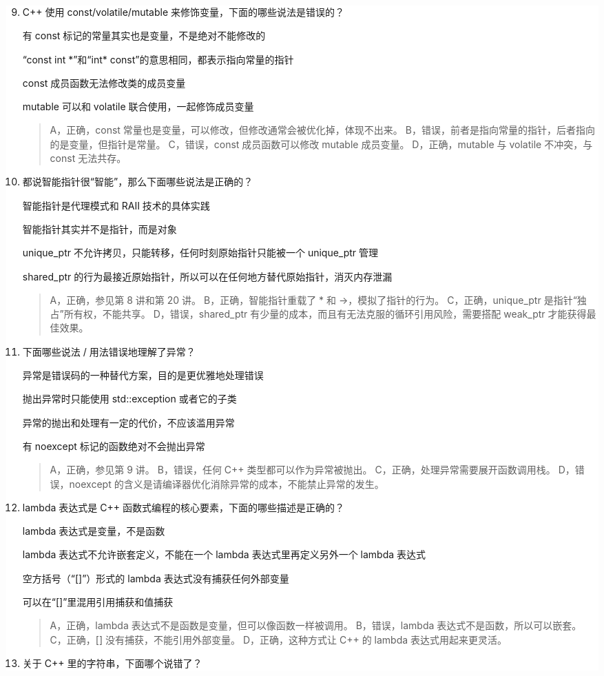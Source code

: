 9.   C++ 使用 const/volatile/mutable 来修饰变量，下面的哪些说法是错误的？

     有 const 标记的常量其实也是变量，不是绝对不能修改的

     “const int \*”和“int\* const”的意思相同，都表示指向常量的指针

     const 成员函数无法修改类的成员变量

     mutable 可以和 volatile 联合使用，一起修饰成员变量

     >   A，正确，const 常量也是变量，可以修改，但修改通常会被优化掉，体现不出来。
     >   B，错误，前者是指向常量的指针，后者指向的是变量，但指针是常量。
     >   C，错误，const 成员函数可以修改 mutable 成员变量。
     >   D，正确，mutable 与 volatile 不冲突，与 const 无法共存。

10.   都说智能指针很“智能”，那么下面哪些说法是正确的？

      智能指针是代理模式和 RAII 技术的具体实践

      智能指针其实并不是指针，而是对象

      unique_ptr 不允许拷贝，只能转移，任何时刻原始指针只能被一个 unique_ptr 管理

      shared_ptr 的行为最接近原始指针，所以可以在任何地方替代原始指针，消灭内存泄漏

      >   A，正确，参见第 8 讲和第 20 讲。
      >   B，正确，智能指针重载了 * 和 ->，模拟了指针的行为。
      >   C，正确，unique_ptr 是指针“独占”所有权，不能共享。
      >   D，错误，shared_ptr 有少量的成本，而且有无法克服的循环引用风险，需要搭配 weak_ptr 才能获得最佳效果。

11.   下面哪些说法 / 用法错误地理解了异常？

      异常是错误码的一种替代方案，目的是更优雅地处理错误

      抛出异常时只能使用 std::exception 或者它的子类

      异常的抛出和处理有一定的代价，不应该滥用异常

      有 noexcept 标记的函数绝对不会抛出异常

      >   A，正确，参见第 9 讲。
      >   B，错误，任何 C++ 类型都可以作为异常被抛出。
      >   C，正确，处理异常需要展开函数调用栈。
      >   D，错误，noexcept 的含义是请编译器优化消除异常的成本，不能禁止异常的发生。

12.   lambda 表达式是 C++ 函数式编程的核心要素，下面的哪些描述是正确的？

      lambda 表达式是变量，不是函数

      lambda 表达式不允许嵌套定义，不能在一个 lambda 表达式里再定义另外一个 lambda 表达式

      空方括号（“[]”）形式的 lambda 表达式没有捕获任何外部变量

      可以在“[]”里混用引用捕获和值捕获

      >   A，正确，lambda 表达式不是函数是变量，但可以像函数一样被调用。
      >   B，错误，lambda 表达式不是函数，所以可以嵌套。
      >   C，正确，[] 没有捕获，不能引用外部变量。
      >   D，正确，这种方式让 C++ 的 lambda 表达式用起来更灵活。

13.   关于 C++ 里的字符串，下面哪个说错了？
